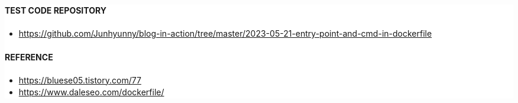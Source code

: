 #### TEST CODE REPOSITORY

* <https://github.com/Junhyunny/blog-in-action/tree/master/2023-05-21-entry-point-and-cmd-in-dockerfile>

#### REFERENCE

* <https://bluese05.tistory.com/77>
* <https://www.daleseo.com/dockerfile/>

[docker-file-build-and-image-layer-link]: https://junhyunny.github.io/information/docker/docker-file-build-and-image-layer/